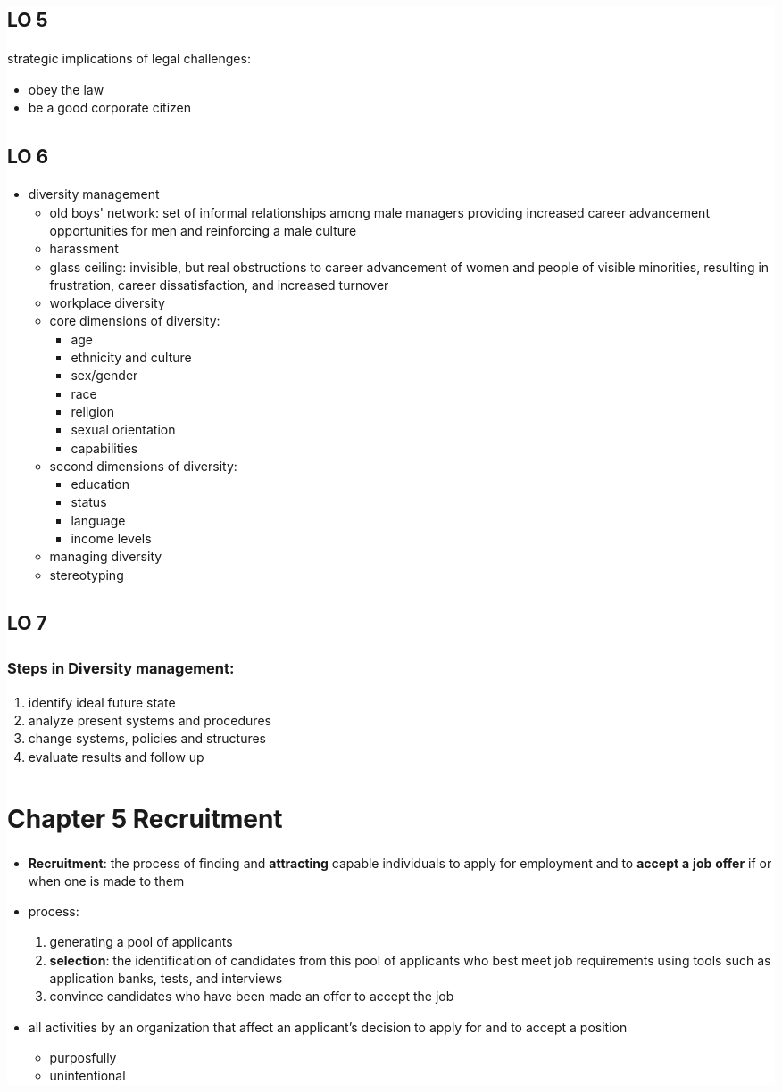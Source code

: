 ## LO 5

strategic implications of legal challenges:

- obey the law
- be a good corporate citizen

## LO 6

- diversity management
  - old boys' network: set of informal relationships among male managers providing increased career advancement opportunities for men and reinforcing a male culture
  - harassment
  - glass ceiling: invisible, but real obstructions to career advancement of women and people of visible minorities, resulting in frustration, career dissatisfaction, and increased turnover
  - workplace diversity
  - core dimensions of diversity:
    - age
    - ethnicity and culture
    - sex/gender
    - race
    - religion
    - sexual orientation
    - capabilities
  - second dimensions of diversity:
    - education
    - status
    - language
    - income levels
  - managing diversity
  - stereotyping

## LO 7

### Steps in Diversity management:

1. identify ideal future state
2. analyze present systems and procedures
3. change systems, policies and structures
4. evaluate results and follow up

# Chapter 5 Recruitment

- **Recruitment**: the process of finding and **attracting** capable individuals to apply for employment and to **accept** **a** **job** **offer** if or when one is made to them

- process:
  1. generating a pool of applicants
  2. **selection**: the identification of candidates from this pool of applicants who best meet job requirements using tools such as application banks, tests, and interviews
  3. convince candidates who have been made an offer to accept the job
- all activities by an organization that affect an applicant’s decision to apply for and to accept a position 
  - purposfully
  - unintentional
